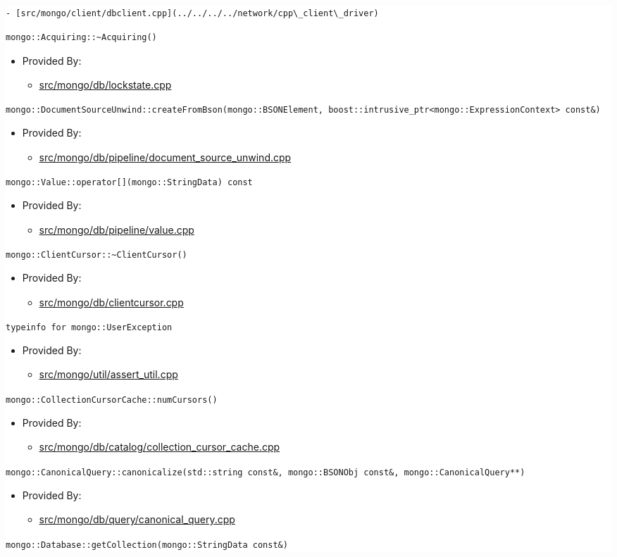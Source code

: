     - [src/mongo/client/dbclient.cpp](../../../../network/cpp\_client\_driver)

<div></div>

    mongo::Acquiring::~Acquiring()

- Provided By:

    - [src/mongo/db/lockstate.cpp](../../../../queries/concurrency)

<div></div>

    mongo::DocumentSourceUnwind::createFromBson(mongo::BSONElement, boost::intrusive_ptr<mongo::ExpressionContext> const&)

- Provided By:

    - [src/mongo/db/pipeline/document\_source\_unwind.cpp](../../../../queries/aggregation\_framework)

<div></div>

    mongo::Value::operator[](mongo::StringData) const

- Provided By:

    - [src/mongo/db/pipeline/value.cpp](../../../../queries/aggregation\_framework)

<div></div>

    mongo::ClientCursor::~ClientCursor()

- Provided By:

    - [src/mongo/db/clientcursor.cpp](../../../../queries/client\_and\_operation\_tracking)

<div></div>

    typeinfo for mongo::UserException

- Provided By:

    - [src/mongo/util/assert\_util.cpp](../../../../utilities/utilities)

<div></div>

    mongo::CollectionCursorCache::numCursors()

- Provided By:

    - [src/mongo/db/catalog/collection\_cursor\_cache.cpp](../../../../storage/storage\_layer\_structure)

<div></div>

    mongo::CanonicalQuery::canonicalize(std::string const&, mongo::BSONObj const&, mongo::CanonicalQuery**)

- Provided By:

    - [src/mongo/db/query/canonical\_query.cpp](../../../../queries/core\_query\_system)

<div></div>

    mongo::Database::getCollection(mongo::StringData const&)
